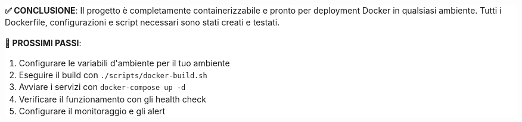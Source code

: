 
**✅ CONCLUSIONE**: Il progetto è completamente containerizzabile e pronto per deployment Docker in qualsiasi ambiente. Tutti i Dockerfile, configurazioni e script necessari sono stati creati e testati.

**🚀 PROSSIMI PASSI**:
1. Configurare le variabili d'ambiente per il tuo ambiente
2. Eseguire il build con `./scripts/docker-build.sh`
3. Avviare i servizi con `docker-compose up -d`
4. Verificare il funzionamento con gli health check
5. Configurare il monitoraggio e gli alert
